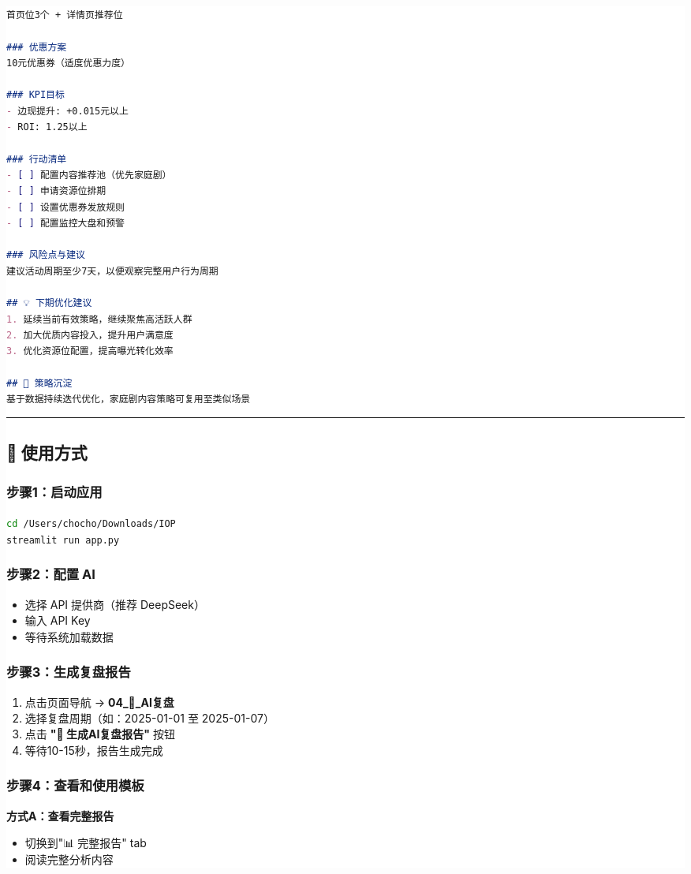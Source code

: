 ```markdown
首页位3个 + 详情页推荐位

### 优惠方案
10元优惠券（适度优惠力度）

### KPI目标
- 边现提升: +0.015元以上
- ROI: 1.25以上

### 行动清单
- [ ] 配置内容推荐池（优先家庭剧）
- [ ] 申请资源位排期
- [ ] 设置优惠券发放规则
- [ ] 配置监控大盘和预警

### 风险点与建议
建议活动周期至少7天，以便观察完整用户行为周期

## 💡 下期优化建议
1. 延续当前有效策略，继续聚焦高活跃人群
2. 加大优质内容投入，提升用户满意度
3. 优化资源位配置，提高曝光转化效率

## 📝 策略沉淀
基于数据持续迭代优化，家庭剧内容策略可复用至类似场景
```

---

## 🚀 使用方式

### 步骤1：启动应用
```bash
cd /Users/chocho/Downloads/IOP
streamlit run app.py
```

### 步骤2：配置 AI
- 选择 API 提供商（推荐 DeepSeek）
- 输入 API Key
- 等待系统加载数据

### 步骤3：生成复盘报告
1. 点击页面导航 → **04_🧠_AI复盘**
2. 选择复盘周期（如：2025-01-01 至 2025-01-07）
3. 点击 **"🚀 生成AI复盘报告"** 按钮
4. 等待10-15秒，报告生成完成

### 步骤4：查看和使用模板
**方式A：查看完整报告**
- 切换到"📊 完整报告" tab
- 阅读完整分析内容
